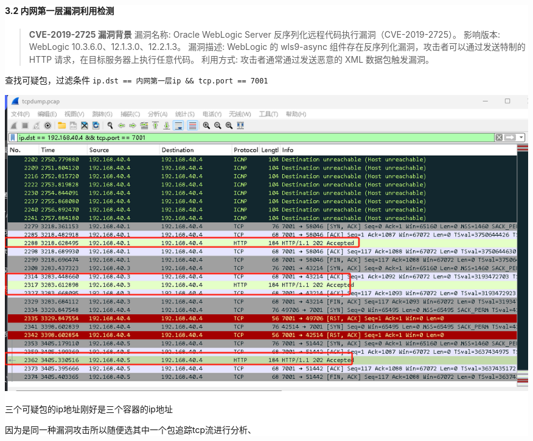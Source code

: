 #### 3.2 内网第一层漏洞利用检测

> **CVE-2019-2725 漏洞背景**
漏洞名称: Oracle WebLogic Server 反序列化远程代码执行漏洞（CVE-2019-2725）。
影响版本: WebLogic 10.3.6.0、12.1.3.0、12.2.1.3。
漏洞描述:
WebLogic 的 wls9-async 组件存在反序列化漏洞，攻击者可以通过发送特制的 HTTP 请求，在目标服务器上执行任意代码。
利用方式:
攻击者通常通过发送恶意的 XML 数据包触发漏洞。

查找可疑包，过滤条件
`ip.dst == 内网第一层ip && tcp.port == 7001`

![](./img/1http.png)

三个可疑包的ip地址刚好是三个容器的ip地址

因为是同一种漏洞攻击所以随便选其中一个包追踪tcp流进行分析、
